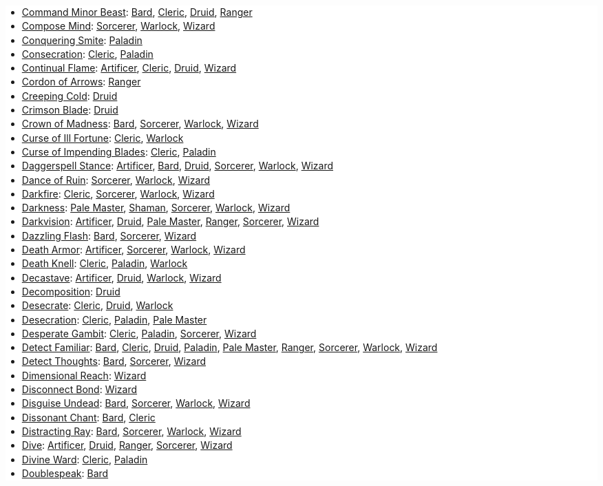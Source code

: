 * [Command Minor Beast](command-minor-beast.md): [Bard](../../Classes/Bard/), [Cleric](../../Classes/Cleric/), [Druid](../../Classes/Druid/), [Ranger](../../Classes/Ranger/)
* [Compose Mind](compose-mind.md): [Sorcerer](../../Classes/Sorcerer/), [Warlock](../../Classes/Warlock/), [Wizard](../../Classes/Wizard/)
* [Conquering Smite](conquering-smite.md): [Paladin](../../Classes/Paladin/)
* [Consecration](consecration.md): [Cleric](../../Classes/Cleric/), [Paladin](../../Classes/Paladin/)
* [Continual Flame](continual-flame.md): [Artificer](../../Classes/Artificer/), [Cleric](../../Classes/Cleric/), [Druid](../../Classes/Druid/), [Wizard](../../Classes/Wizard/)
* [Cordon of Arrows](cordon-of-arrows.md): [Ranger](../../Classes/Ranger/)
* [Creeping Cold](creeping-cold.md): [Druid](../../Classes/Druid/)
* [Crimson Blade](crimson-blade.md): [Druid](../../Classes/Druid/)
* [Crown of Madness](crown-of-madness.md): [Bard](../../Classes/Bard/), [Sorcerer](../../Classes/Sorcerer/), [Warlock](../../Classes/Warlock/), [Wizard](../../Classes/Wizard/)
* [Curse of Ill Fortune](curse-of-ill-fortune.md): [Cleric](../../Classes/Cleric/), [Warlock](../../Classes/Warlock/)
* [Curse of Impending Blades](curse-of-impending-blades.md): [Cleric](../../Classes/Cleric/), [Paladin](../../Classes/Paladin/)
* [Daggerspell Stance](daggerspell-stance.md): [Artificer](../../Classes/Artificer/), [Bard](../../Classes/Bard/), [Druid](../../Classes/Druid/), [Sorcerer](../../Classes/Sorcerer/), [Warlock](../../Classes/Warlock/), [Wizard](../../Classes/Wizard/)
* [Dance of Ruin](dance-of-ruin.md): [Sorcerer](../../Classes/Sorcerer/), [Warlock](../../Classes/Warlock/), [Wizard](../../Classes/Wizard/)
* [Darkfire](darkfire.md): [Cleric](../../Classes/Cleric/), [Sorcerer](../../Classes/Sorcerer/), [Warlock](../../Classes/Warlock/), [Wizard](../../Classes/Wizard/)
* [Darkness](darkness.md): [Pale Master](../../Classes/PaleMaster/), [Shaman](../../Classes/Shaman/), [Sorcerer](../../Classes/Sorcerer/), [Warlock](../../Classes/Warlock/), [Wizard](../../Classes/Wizard/)
* [Darkvision](darkvision.md): [Artificer](../../Classes/Artificer/), [Druid](../../Classes/Druid/), [Pale Master](../../Classes/PaleMaster/), [Ranger](../../Classes/Ranger/), [Sorcerer](../../Classes/Sorcerer/), [Wizard](../../Classes/Wizard/)
* [Dazzling Flash](dazzling-flash.md): [Bard](../../Classes/Bard/), [Sorcerer](../../Classes/Sorcerer/), [Wizard](../../Classes/Wizard/)
* [Death Armor](death-armor.md): [Artificer](../../Classes/Artificer/), [Sorcerer](../../Classes/Sorcerer/), [Warlock](../../Classes/Warlock/), [Wizard](../../Classes/Wizard/)
* [Death Knell](death-knell.md): [Cleric](../../Classes/Cleric/), [Paladin](../../Classes/Paladin/), [Warlock](../../Classes/Warlock/)
* [Decastave](decastave.md): [Artificer](../../Classes/Artificer/), [Druid](../../Classes/Druid/), [Warlock](../../Classes/Warlock/), [Wizard](../../Classes/Wizard/)
* [Decomposition](decomposition.md): [Druid](../../Classes/Druid/)
* [Desecrate](desecrate.md): [Cleric](../../Classes/Cleric/), [Druid](../../Classes/Druid/), [Warlock](../../Classes/Warlock/)
* [Desecration](desecration.md): [Cleric](../../Classes/Cleric/), [Paladin](../../Classes/Paladin/), [Pale Master](../../Classes/PaleMaster/)
* [Desperate Gambit](desperate-gambit.md): [Cleric](../../Classes/Cleric/), [Paladin](../../Classes/Paladin/), [Sorcerer](../../Classes/Sorcerer/), [Wizard](../../Classes/Wizard/)
* [Detect Familiar](detect-familiar.md): [Bard](../../Classes/Bard/), [Cleric](../../Classes/Cleric/), [Druid](../../Classes/Druid/), [Paladin](../../Classes/Paladin/), [Pale Master](../../Classes/PaleMaster/), [Ranger](../../Classes/Ranger/), [Sorcerer](../../Classes/Sorcerer/), [Warlock](../../Classes/Warlock/), [Wizard](../../Classes/Wizard/)
* [Detect Thoughts](detect-thoughts.md): [Bard](../../Classes/Bard/), [Sorcerer](../../Classes/Sorcerer/), [Wizard](../../Classes/Wizard/)
* [Dimensional Reach](dimensional-reach.md): [Wizard](../../Classes/Wizard/)
* [Disconnect Bond](disconnect-bond.md): [Wizard](../../Classes/Wizard/)
* [Disguise Undead](disguise-undead.md): [Bard](../../Classes/Bard/), [Sorcerer](../../Classes/Sorcerer/), [Warlock](../../Classes/Warlock/), [Wizard](../../Classes/Wizard/)
* [Dissonant Chant](dissonant-chant.md): [Bard](../../Classes/Bard/), [Cleric](../../Classes/Cleric/)
* [Distracting Ray](distracting-ray.md): [Bard](../../Classes/Bard/), [Sorcerer](../../Classes/Sorcerer/), [Warlock](../../Classes/Warlock/), [Wizard](../../Classes/Wizard/)
* [Dive](dive.md): [Artificer](../../Classes/Artificer/), [Druid](../../Classes/Druid/), [Ranger](../../Classes/Ranger/), [Sorcerer](../../Classes/Sorcerer/), [Wizard](../../Classes/Wizard/)
* [Divine Ward](divine-ward.md): [Cleric](../../Classes/Cleric/), [Paladin](../../Classes/Paladin/)
* [Doublespeak](doublespeak.md): [Bard](../../Classes/Bard/)
